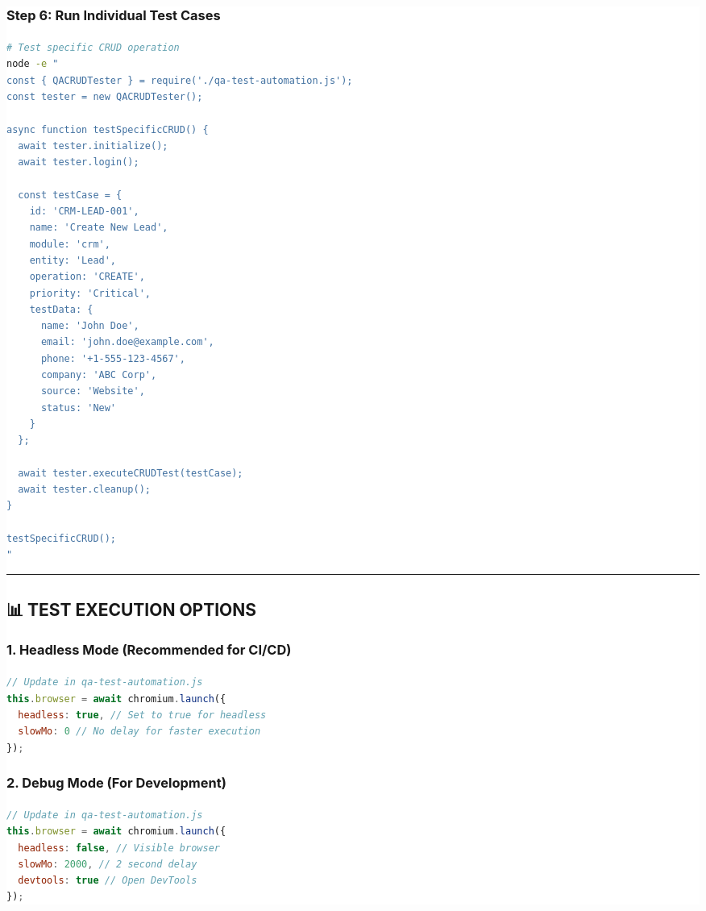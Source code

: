 ### **Step 6: Run Individual Test Cases**

```bash
# Test specific CRUD operation
node -e "
const { QACRUDTester } = require('./qa-test-automation.js');
const tester = new QACRUDTester();

async function testSpecificCRUD() {
  await tester.initialize();
  await tester.login();
  
  const testCase = {
    id: 'CRM-LEAD-001',
    name: 'Create New Lead',
    module: 'crm',
    entity: 'Lead',
    operation: 'CREATE',
    priority: 'Critical',
    testData: {
      name: 'John Doe',
      email: 'john.doe@example.com',
      phone: '+1-555-123-4567',
      company: 'ABC Corp',
      source: 'Website',
      status: 'New'
    }
  };
  
  await tester.executeCRUDTest(testCase);
  await tester.cleanup();
}

testSpecificCRUD();
"
```

---

## 📊 **TEST EXECUTION OPTIONS**

### **1. Headless Mode (Recommended for CI/CD)**
```javascript
// Update in qa-test-automation.js
this.browser = await chromium.launch({ 
  headless: true, // Set to true for headless
  slowMo: 0 // No delay for faster execution
});
```

### **2. Debug Mode (For Development)**
```javascript
// Update in qa-test-automation.js
this.browser = await chromium.launch({ 
  headless: false, // Visible browser
  slowMo: 2000, // 2 second delay
  devtools: true // Open DevTools
});
```
